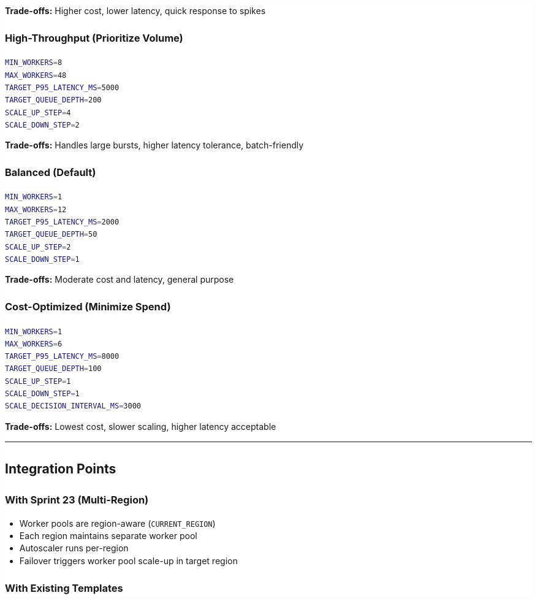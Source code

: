 **Trade-offs:** Higher cost, lower latency, quick response to spikes

### High-Throughput (Prioritize Volume)

```bash
MIN_WORKERS=8
MAX_WORKERS=48
TARGET_P95_LATENCY_MS=5000
TARGET_QUEUE_DEPTH=200
SCALE_UP_STEP=4
SCALE_DOWN_STEP=2
```

**Trade-offs:** Handles large bursts, higher latency tolerance, batch-friendly

### Balanced (Default)

```bash
MIN_WORKERS=1
MAX_WORKERS=12
TARGET_P95_LATENCY_MS=2000
TARGET_QUEUE_DEPTH=50
SCALE_UP_STEP=2
SCALE_DOWN_STEP=1
```

**Trade-offs:** Moderate cost and latency, general purpose

### Cost-Optimized (Minimize Spend)

```bash
MIN_WORKERS=1
MAX_WORKERS=6
TARGET_P95_LATENCY_MS=8000
TARGET_QUEUE_DEPTH=100
SCALE_UP_STEP=1
SCALE_DOWN_STEP=1
SCALE_DECISION_INTERVAL_MS=3000
```

**Trade-offs:** Lowest cost, slower scaling, higher latency acceptable

---

## Integration Points

### With Sprint 23 (Multi-Region)

- Worker pools are region-aware (`CURRENT_REGION`)
- Each region maintains separate worker pool
- Autoscaler runs per-region
- Failover triggers worker pool scale-up in target region

### With Existing Templates
